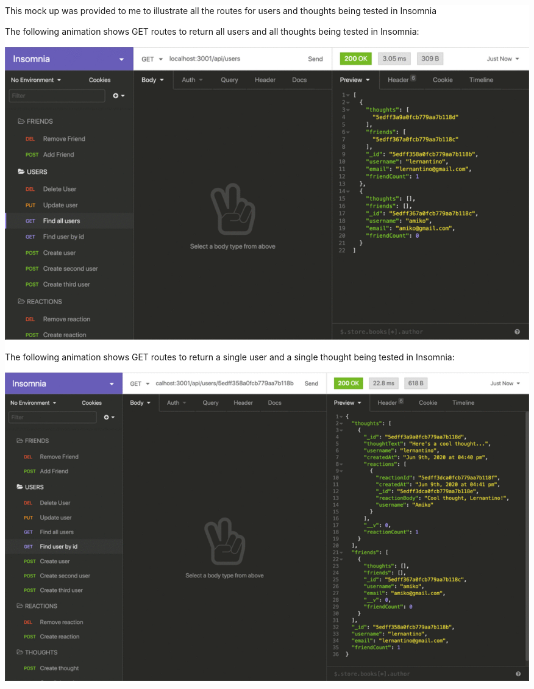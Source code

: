 This mock up was provided to me to illustrate all the routes for users and thoughts being tested in Insomnia

The following animation shows GET routes to return all users and all thoughts being tested in Insomnia:

![Demo of GET routes to return all users and all thoughts being tested in Insomnia.](./assets/18-nosql-homework-demo-01.gif)

The following animation shows GET routes to return a single user and a single thought being tested in Insomnia:

![Demo that shows GET routes to return a single user and a single thought being tested in Insomnia.](./assets/18-nosql-homework-demo-02.gif)
